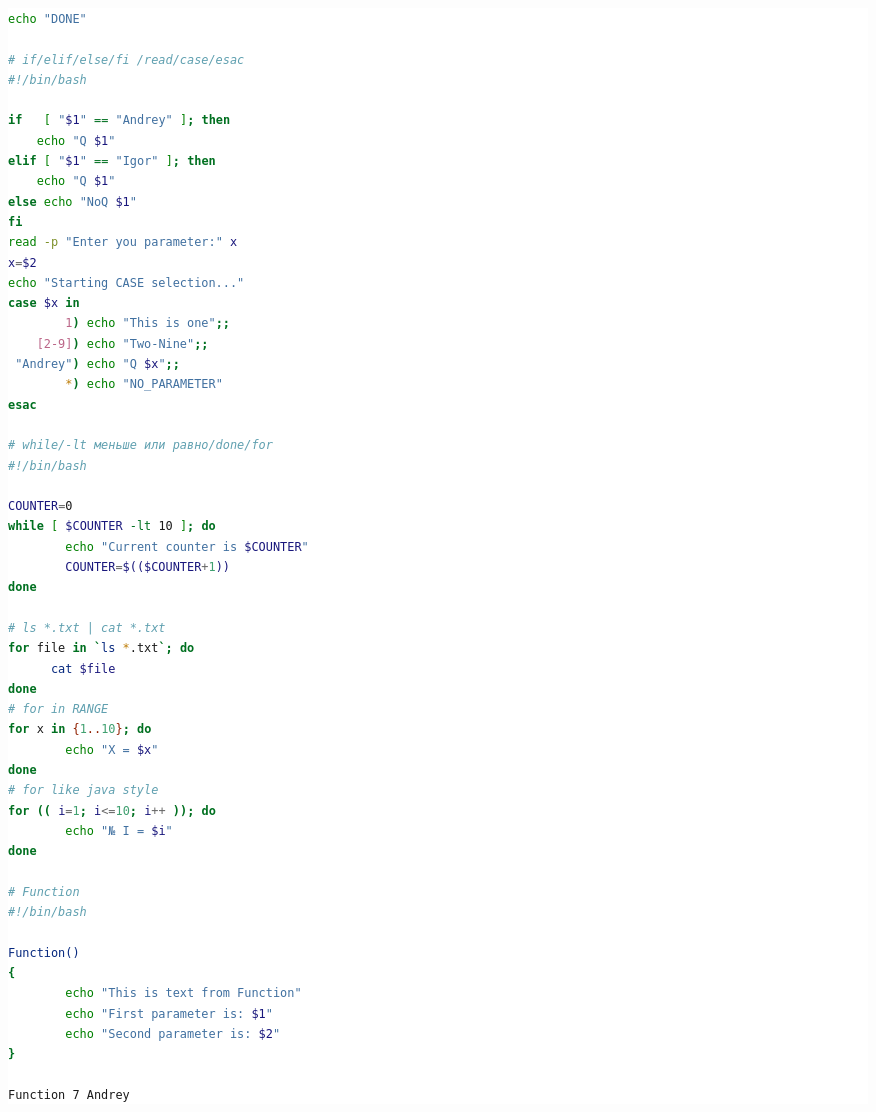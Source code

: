 ```bash
echo "DONE"

# if/elif/else/fi /read/case/esac
#!/bin/bash

if   [ "$1" == "Andrey" ]; then
	echo "Q $1"
elif [ "$1" == "Igor" ]; then
	echo "Q $1"
else echo "NoQ $1"
fi
read -p "Enter you parameter:" x
x=$2
echo "Starting CASE selection..."
case $x in
		1) echo "This is one";;
	[2-9]) echo "Two-Nine";;
 "Andrey") echo "Q $x";;
		*) echo "NO_PARAMETER"
esac

# while/-lt меньше или равно/done/for
#!/bin/bash

COUNTER=0
while [ $COUNTER -lt 10 ]; do
		echo "Current counter is $COUNTER"
		COUNTER=$(($COUNTER+1))
done

# ls *.txt | cat *.txt
for file in `ls *.txt`; do
	  cat $file
done
# for in RANGE
for x in {1..10}; do
		echo "X = $x"
done
# for like java style 
for (( i=1; i<=10; i++ )); do
		echo "№ I = $i"
done

# Function
#!/bin/bash

Function()
{
        echo "This is text from Function"
        echo "First parameter is: $1"
        echo "Second parameter is: $2"
}

Function 7 Andrey
```
